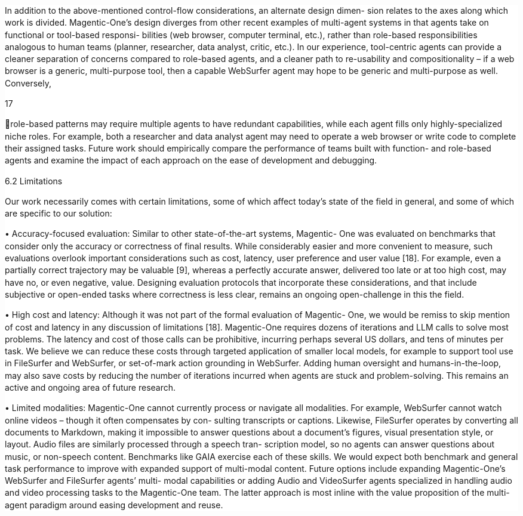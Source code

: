 In addition to the above-mentioned control-flow considerations, an alternate design dimen-
sion relates to the axes along which work is divided. Magentic-One’s design diverges from other
recent examples of multi-agent systems in that agents take on functional or tool-based responsi-
bilities (web browser, computer terminal, etc.), rather than role-based responsibilities analogous
to human teams (planner, researcher, data analyst, critic, etc.). In our experience, tool-centric
agents can provide a cleaner separation of concerns compared to role-based agents, and a cleaner
path to re-usability and compositionality – if a web browser is a generic, multi-purpose tool,
then a capable WebSurfer agent may hope to be generic and multi-purpose as well. Conversely,

17

role-based patterns may require multiple agents to have redundant capabilities, while each agent
fills only highly-specialized niche roles. For example, both a researcher and data analyst agent
may need to operate a web browser or write code to complete their assigned tasks. Future work
should empirically compare the performance of teams built with function- and role-based agents
and examine the impact of each approach on the ease of development and debugging.

6.2 Limitations

Our work necessarily comes with certain limitations, some of which affect today’s state of the
field in general, and some of which are specific to our solution:

• Accuracy-focused evaluation: Similar to other state-of-the-art systems, Magentic-
One was evaluated on benchmarks that consider only the accuracy or correctness of final
results. While considerably easier and more convenient to measure, such evaluations
overlook important considerations such as cost, latency, user preference and user value
[18]. For example, even a partially correct trajectory may be valuable [9], whereas a
perfectly accurate answer, delivered too late or at too high cost, may have no, or even
negative, value. Designing evaluation protocols that incorporate these considerations,
and that include subjective or open-ended tasks where correctness is less clear, remains
an ongoing open-challenge in this the field.

• High cost and latency: Although it was not part of the formal evaluation of Magentic-
One, we would be remiss to skip mention of cost and latency in any discussion of limitations
[18]. Magentic-One requires dozens of iterations and LLM calls to solve most problems.
The latency and cost of those calls can be prohibitive, incurring perhaps several US
dollars, and tens of minutes per task. We believe we can reduce these costs through
targeted application of smaller local models, for example to support tool use in FileSurfer
and WebSurfer, or set-of-mark action grounding in WebSurfer. Adding human oversight
and humans-in-the-loop, may also save costs by reducing the number of iterations incurred
when agents are stuck and problem-solving. This remains an active and ongoing area of
future research.

• Limited modalities: Magentic-One cannot currently process or navigate all modalities.
For example, WebSurfer cannot watch online videos – though it often compensates by con-
sulting transcripts or captions. Likewise, FileSurfer operates by converting all documents
to Markdown, making it impossible to answer questions about a document’s figures, visual
presentation style, or layout. Audio files are similarly processed through a speech tran-
scription model, so no agents can answer questions about music, or non-speech content.
Benchmarks like GAIA exercise each of these skills. We would expect both benchmark
and general task performance to improve with expanded support of multi-modal content.
Future options include expanding Magentic-One’s WebSurfer and FileSurfer agents’ multi-
modal capabilities or adding Audio and VideoSurfer agents specialized in handling audio
and video processing tasks to the Magentic-One team. The latter approach is most inline
with the value proposition of the multi-agent paradigm around easing development and
reuse.
